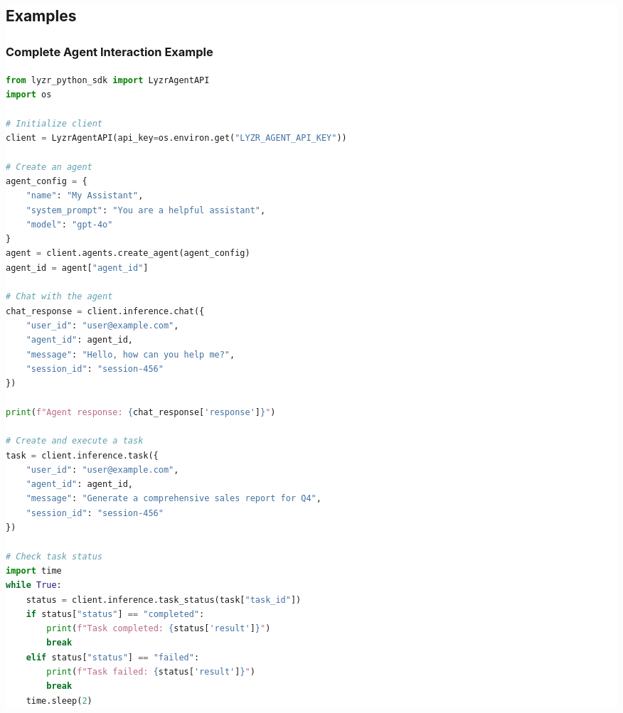 ## Examples

### Complete Agent Interaction Example

```python
from lyzr_python_sdk import LyzrAgentAPI
import os

# Initialize client
client = LyzrAgentAPI(api_key=os.environ.get("LYZR_AGENT_API_KEY"))

# Create an agent
agent_config = {
    "name": "My Assistant",
    "system_prompt": "You are a helpful assistant",
    "model": "gpt-4o"
}
agent = client.agents.create_agent(agent_config)
agent_id = agent["agent_id"]

# Chat with the agent
chat_response = client.inference.chat({
    "user_id": "user@example.com",
    "agent_id": agent_id,
    "message": "Hello, how can you help me?",
    "session_id": "session-456" 
})

print(f"Agent response: {chat_response['response']}")

# Create and execute a task
task = client.inference.task({
    "user_id": "user@example.com",
    "agent_id": agent_id,
    "message": "Generate a comprehensive sales report for Q4",
    "session_id": "session-456" 
})

# Check task status
import time
while True:
    status = client.inference.task_status(task["task_id"])
    if status["status"] == "completed":
        print(f"Task completed: {status['result']}")
        break
    elif status["status"] == "failed":
        print(f"Task failed: {status['result']}")
        break
    time.sleep(2)
```
